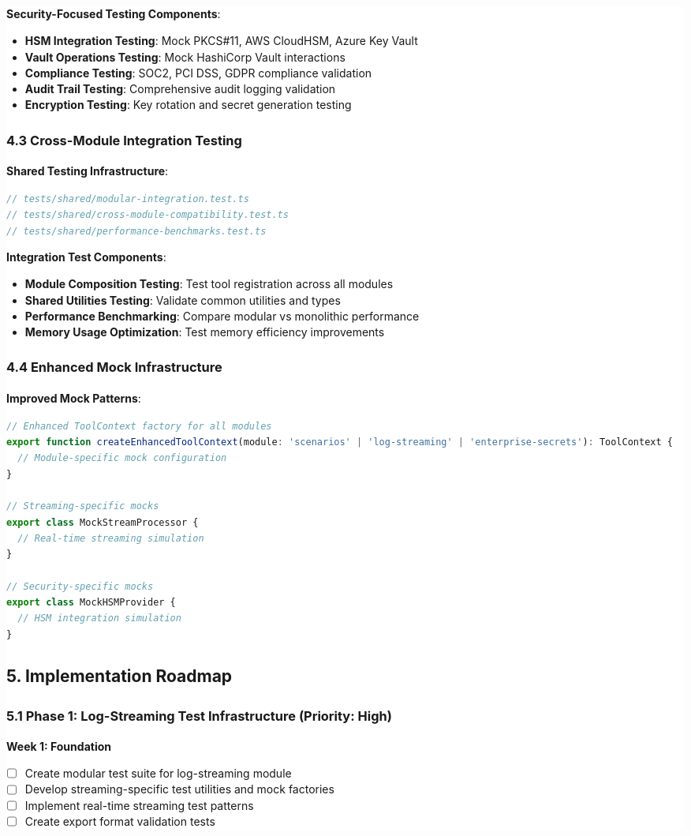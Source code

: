 **Security-Focused Testing Components**:
- **HSM Integration Testing**: Mock PKCS#11, AWS CloudHSM, Azure Key Vault
- **Vault Operations Testing**: Mock HashiCorp Vault interactions
- **Compliance Testing**: SOC2, PCI DSS, GDPR compliance validation
- **Audit Trail Testing**: Comprehensive audit logging validation
- **Encryption Testing**: Key rotation and secret generation testing

### 4.3 Cross-Module Integration Testing

**Shared Testing Infrastructure**:
```typescript
// tests/shared/modular-integration.test.ts
// tests/shared/cross-module-compatibility.test.ts
// tests/shared/performance-benchmarks.test.ts
```

**Integration Test Components**:
- **Module Composition Testing**: Test tool registration across all modules
- **Shared Utilities Testing**: Validate common utilities and types
- **Performance Benchmarking**: Compare modular vs monolithic performance
- **Memory Usage Optimization**: Test memory efficiency improvements

### 4.4 Enhanced Mock Infrastructure

**Improved Mock Patterns**:
```typescript
// Enhanced ToolContext factory for all modules
export function createEnhancedToolContext(module: 'scenarios' | 'log-streaming' | 'enterprise-secrets'): ToolContext {
  // Module-specific mock configuration
}

// Streaming-specific mocks
export class MockStreamProcessor {
  // Real-time streaming simulation
}

// Security-specific mocks  
export class MockHSMProvider {
  // HSM integration simulation
}
```

## 5. Implementation Roadmap

### 5.1 Phase 1: Log-Streaming Test Infrastructure (Priority: High)

**Week 1: Foundation**
- [ ] Create modular test suite for log-streaming module
- [ ] Develop streaming-specific test utilities and mock factories
- [ ] Implement real-time streaming test patterns
- [ ] Create export format validation tests
